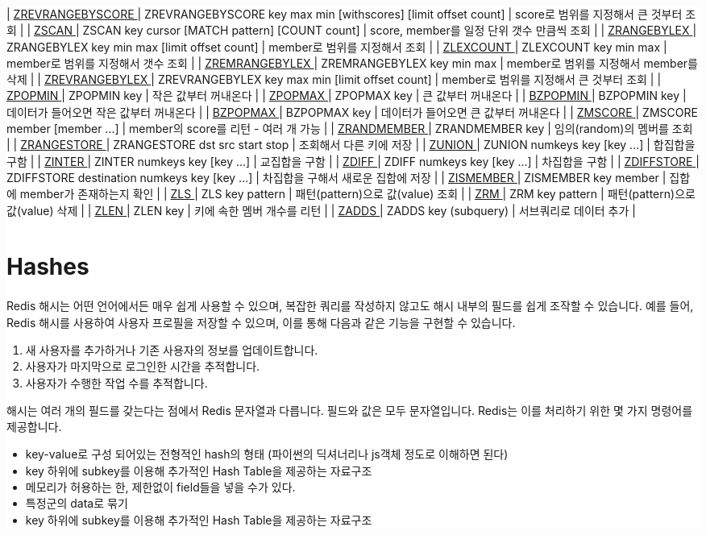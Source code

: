 | [ZREVRANGEBYSCORE  ](http://redisgate.kr/redis/command/zrevrangebyscore.php) | ZREVRANGEBYSCORE key max min [withscores] [limit offset count] | score로 범위를 지정해서 큰 것부터 조회       |
| [ZSCAN  ](http://redisgate.kr/redis/command/zscan.php)       | ZSCAN key cursor [MATCH pattern] [COUNT count]               | score, member를 일정 단위 갯수 만큼씩 조회   |
| [ZRANGEBYLEX  ](http://redisgate.kr/redis/command/zrangebylex.php) | ZRANGEBYLEX key min max [limit offset count]                 | member로 범위를 지정해서 조회                |
| [ZLEXCOUNT  ](http://redisgate.kr/redis/command/zlexcount.php) | ZLEXCOUNT key min max                                        | member로 범위를 지정해서 갯수 조회           |
| [ZREMRANGEBYLEX  ](http://redisgate.kr/redis/command/zremrangebylex.php) | ZREMRANGEBYLEX key min max                                   | member로 범위를 지정해서 member를 삭제       |
| [ZREVRANGEBYLEX  ](http://redisgate.kr/redis/command/zrevrangebylex.php) | ZREVRANGEBYLEX key max min [limit offset count]              | member로 범위를 지정해서 큰 것부터 조회      |
| [ZPOPMIN  ](http://redisgate.kr/redis/command/zpopmin.php)   | ZPOPMIN key                                                  | 작은 값부터 꺼내온다                         |
| [ZPOPMAX  ](http://redisgate.kr/redis/command/zpopmax.php)   | ZPOPMAX key                                                  | 큰 값부터 꺼내온다                           |
| [BZPOPMIN  ](http://redisgate.kr/redis/command/bzpopmin.php) | BZPOPMIN key                                                 | 데이터가 들어오면 작은 값부터 꺼내온다       |
| [BZPOPMAX  ](http://redisgate.kr/redis/command/bzpopmax.php) | BZPOPMAX key                                                 | 데이터가 들어오면 큰 값부터 꺼내온다         |
| [ZMSCORE  ](http://redisgate.kr/redis/command/zmscore.php)   | ZMSCORE member [member ...]                                  | member의 score를 리턴 - 여러 개 가능         |
| [ZRANDMEMBER  ](http://redisgate.kr/redis/command/zrandmember.php) | ZRANDMEMBER key                                              | 임의(random)의 멤버를 조회                   |
| [ZRANGESTORE  ](http://redisgate.kr/redis/command/zrangestore.php) | ZRANGESTORE dst src start stop                               | 조회해서 다른 키에 저장                      |
| [ZUNION  ](http://redisgate.kr/redis/command/zunion.php)     | ZUNION numkeys key [key ...]                                 | 합집합을 구함                                |
| [ZINTER  ](http://redisgate.kr/redis/command/zinter.php)     | ZINTER numkeys key [key ...]                                 | 교집합을 구함                                |
| [ZDIFF  ](http://redisgate.kr/redis/command/zdiff.php)       | ZDIFF numkeys key [key ...]                                  | 차집합을 구함                                |
| [ZDIFFSTORE  ](http://redisgate.kr/redis/command/zdiffstore.php) | ZDIFFSTORE destination numkeys key [key ...]                 | 차집합을 구해서 새로운 집합에 저장           |
| [ZISMEMBER  ](http://redisgate.kr/redis/command/zismember.php) | ZISMEMBER key member                                         | 집합에 member가 존재하는지 확인              |
| [ZLS  ](http://redisgate.kr/redis/command/zls.php)           | ZLS key pattern                                              | 패턴(pattern)으로 값(value) 조회             |
| [ZRM  ](http://redisgate.kr/redis/command/zrm.php)           | ZRM key pattern                                              | 패턴(pattern)으로 값(value) 삭제             |
| [ZLEN  ](http://redisgate.kr/redis/command/zlen.php)         | ZLEN key                                                     | 키에 속한 멤버 개수를 리턴                   |
| [ZADDS  ](http://redisgate.kr/redis/command/zadd_subquery.php) | ZADDS key (subquery)                                         | 서브쿼리로 데이터 추가                       |



# Hashes

Redis 해시는 어떤 언어에서든 매우 쉽게 사용할 수 있으며, 복잡한 쿼리를 작성하지 않고도 해시 내부의 필드를 쉽게 조작할 수 있습니다. 예를 들어, Redis 해시를 사용하여 사용자 프로필을 저장할 수 있으며, 이를 통해 다음과 같은 기능을 구현할 수 있습니다.

1. 새 사용자를 추가하거나 기존 사용자의 정보를 업데이트합니다.
2. 사용자가 마지막으로 로그인한 시간을 추적합니다.
3. 사용자가 수행한 작업 수를 추적합니다.

해시는 여러 개의 필드를 갖는다는 점에서 Redis 문자열과 다릅니다. 필드와 값은 모두 문자열입니다. Redis는 이를 처리하기 위한 몇 가지 명령어를 제공합니다.

- key-value로 구성 되어있는 전형적인 hash의 형태 (파이썬의 딕셔너리나 js객체 정도로 이해하면 된다)
- key 하위에 subkey를 이용해 추가적인 Hash Table을 제공하는 자료구조
- 메모리가 허용하는 한, 제한없이 field들을 넣을 수가 있다.
- 특정군의 data로 묶기
- key 하위에 subkey를 이용해 추가적인 Hash Table을 제공하는 자료구조
